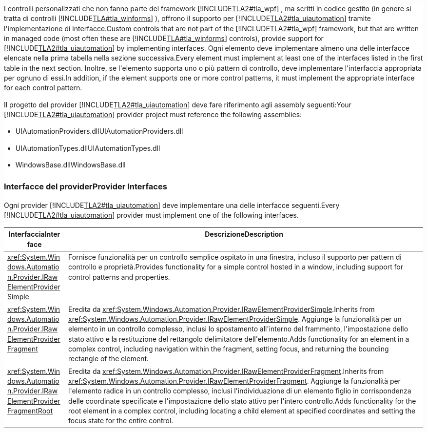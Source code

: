 <span data-ttu-id="aab7e-118">I controlli personalizzati che non fanno parte del framework [!INCLUDE[TLA2#tla_wpf](../../../includes/tla2sharptla-wpf-md.md)] , ma scritti in codice gestito (in genere si tratta di controlli [!INCLUDE[TLA#tla_winforms](../../../includes/tlasharptla-winforms-md.md)] ), offrono il supporto per [!INCLUDE[TLA2#tla_uiautomation](../../../includes/tla2sharptla-uiautomation-md.md)] tramite l'implementazione di interfacce.</span><span class="sxs-lookup"><span data-stu-id="aab7e-118">Custom controls that are not part of the [!INCLUDE[TLA2#tla_wpf](../../../includes/tla2sharptla-wpf-md.md)] framework, but that are written in managed code (most often these are [!INCLUDE[TLA#tla_winforms](../../../includes/tlasharptla-winforms-md.md)] controls), provide support for [!INCLUDE[TLA2#tla_uiautomation](../../../includes/tla2sharptla-uiautomation-md.md)] by implementing interfaces.</span></span> <span data-ttu-id="aab7e-119">Ogni elemento deve implementare almeno una delle interfacce elencate nella prima tabella nella sezione successiva.</span><span class="sxs-lookup"><span data-stu-id="aab7e-119">Every element must implement at least one of the interfaces listed in the first table in the next section.</span></span> <span data-ttu-id="aab7e-120">Inoltre, se l'elemento supporta uno o più pattern di controllo, deve implementare l'interfaccia appropriata per ognuno di essi.</span><span class="sxs-lookup"><span data-stu-id="aab7e-120">In addition, if the element supports one or more control patterns, it must implement the appropriate interface for each control pattern.</span></span>

<span data-ttu-id="aab7e-121">Il progetto del provider [!INCLUDE[TLA2#tla_uiautomation](../../../includes/tla2sharptla-uiautomation-md.md)] deve fare riferimento agli assembly seguenti:</span><span class="sxs-lookup"><span data-stu-id="aab7e-121">Your [!INCLUDE[TLA2#tla_uiautomation](../../../includes/tla2sharptla-uiautomation-md.md)] provider project must reference the following assemblies:</span></span>

- <span data-ttu-id="aab7e-122">UIAutomationProviders.dll</span><span class="sxs-lookup"><span data-stu-id="aab7e-122">UIAutomationProviders.dll</span></span>

- <span data-ttu-id="aab7e-123">UIAutomationTypes.dll</span><span class="sxs-lookup"><span data-stu-id="aab7e-123">UIAutomationTypes.dll</span></span>

- <span data-ttu-id="aab7e-124">WindowsBase.dll</span><span class="sxs-lookup"><span data-stu-id="aab7e-124">WindowsBase.dll</span></span>

<a name="Provider_Interfaces"></a>

### <a name="provider-interfaces"></a><span data-ttu-id="aab7e-125">Interfacce del provider</span><span class="sxs-lookup"><span data-stu-id="aab7e-125">Provider Interfaces</span></span>

<span data-ttu-id="aab7e-126">Ogni provider [!INCLUDE[TLA2#tla_uiautomation](../../../includes/tla2sharptla-uiautomation-md.md)] deve implementare una delle interfacce seguenti.</span><span class="sxs-lookup"><span data-stu-id="aab7e-126">Every [!INCLUDE[TLA2#tla_uiautomation](../../../includes/tla2sharptla-uiautomation-md.md)] provider must implement one of the following interfaces.</span></span>

|<span data-ttu-id="aab7e-127">Interfaccia</span><span class="sxs-lookup"><span data-stu-id="aab7e-127">Interface</span></span>|<span data-ttu-id="aab7e-128">Descrizione</span><span class="sxs-lookup"><span data-stu-id="aab7e-128">Description</span></span>|
|---------------|-----------------|
|<xref:System.Windows.Automation.Provider.IRawElementProviderSimple>|<span data-ttu-id="aab7e-129">Fornisce funzionalità per un controllo semplice ospitato in una finestra, incluso il supporto per pattern di controllo e proprietà.</span><span class="sxs-lookup"><span data-stu-id="aab7e-129">Provides functionality for a simple control hosted in a window, including support for control patterns and properties.</span></span>|
|<xref:System.Windows.Automation.Provider.IRawElementProviderFragment>|<span data-ttu-id="aab7e-130">Eredita da <xref:System.Windows.Automation.Provider.IRawElementProviderSimple>.</span><span class="sxs-lookup"><span data-stu-id="aab7e-130">Inherits from <xref:System.Windows.Automation.Provider.IRawElementProviderSimple>.</span></span> <span data-ttu-id="aab7e-131">Aggiunge la funzionalità per un elemento in un controllo complesso, inclusi lo spostamento all'interno del frammento, l'impostazione dello stato attivo e la restituzione del rettangolo delimitatore dell'elemento.</span><span class="sxs-lookup"><span data-stu-id="aab7e-131">Adds functionality for an element in a complex control, including navigation within the fragment, setting focus, and returning the bounding rectangle of the element.</span></span>|
|<xref:System.Windows.Automation.Provider.IRawElementProviderFragmentRoot>|<span data-ttu-id="aab7e-132">Eredita da <xref:System.Windows.Automation.Provider.IRawElementProviderFragment>.</span><span class="sxs-lookup"><span data-stu-id="aab7e-132">Inherits from <xref:System.Windows.Automation.Provider.IRawElementProviderFragment>.</span></span> <span data-ttu-id="aab7e-133">Aggiunge la funzionalità per l'elemento radice in un controllo complesso, inclusi l'individuazione di un elemento figlio in corrispondenza delle coordinate specificate e l'impostazione dello stato attivo per l'intero controllo.</span><span class="sxs-lookup"><span data-stu-id="aab7e-133">Adds functionality for the root element in a complex control, including locating a child element at specified coordinates and setting the focus state for the entire control.</span></span>|
